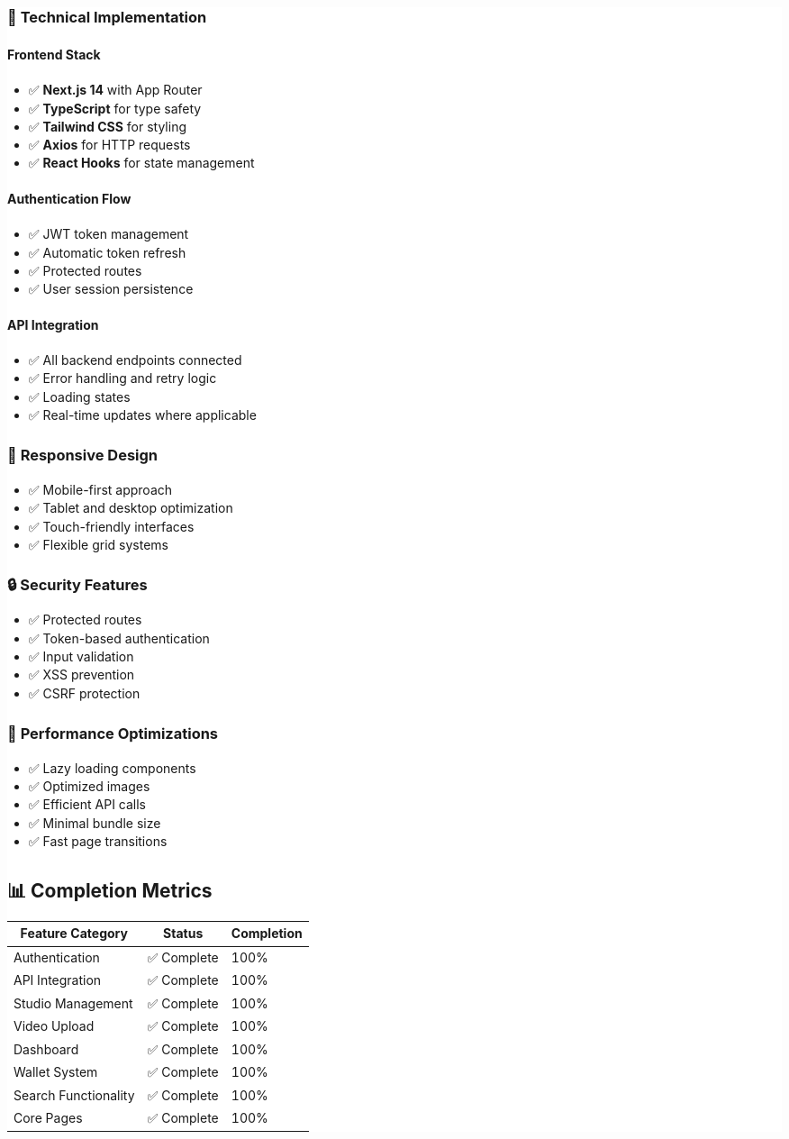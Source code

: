 ### 🔧 **Technical Implementation**

#### **Frontend Stack**

- ✅ **Next.js 14** with App Router
- ✅ **TypeScript** for type safety
- ✅ **Tailwind CSS** for styling
- ✅ **Axios** for HTTP requests
- ✅ **React Hooks** for state management

#### **Authentication Flow**

- ✅ JWT token management
- ✅ Automatic token refresh
- ✅ Protected routes
- ✅ User session persistence

#### **API Integration**

- ✅ All backend endpoints connected
- ✅ Error handling and retry logic
- ✅ Loading states
- ✅ Real-time updates where applicable

### 📱 **Responsive Design**

- ✅ Mobile-first approach
- ✅ Tablet and desktop optimization
- ✅ Touch-friendly interfaces
- ✅ Flexible grid systems

### 🔒 **Security Features**

- ✅ Protected routes
- ✅ Token-based authentication
- ✅ Input validation
- ✅ XSS prevention
- ✅ CSRF protection

### 🚀 **Performance Optimizations**

- ✅ Lazy loading components
- ✅ Optimized images
- ✅ Efficient API calls
- ✅ Minimal bundle size
- ✅ Fast page transitions

## 📊 **Completion Metrics**

| Feature Category     | Status      | Completion |
| -------------------- | ----------- | ---------- |
| Authentication       | ✅ Complete | 100%       |
| API Integration      | ✅ Complete | 100%       |
| Studio Management    | ✅ Complete | 100%       |
| Video Upload         | ✅ Complete | 100%       |
| Dashboard            | ✅ Complete | 100%       |
| Wallet System        | ✅ Complete | 100%       |
| Search Functionality | ✅ Complete | 100%       |
| Core Pages           | ✅ Complete | 100%       |